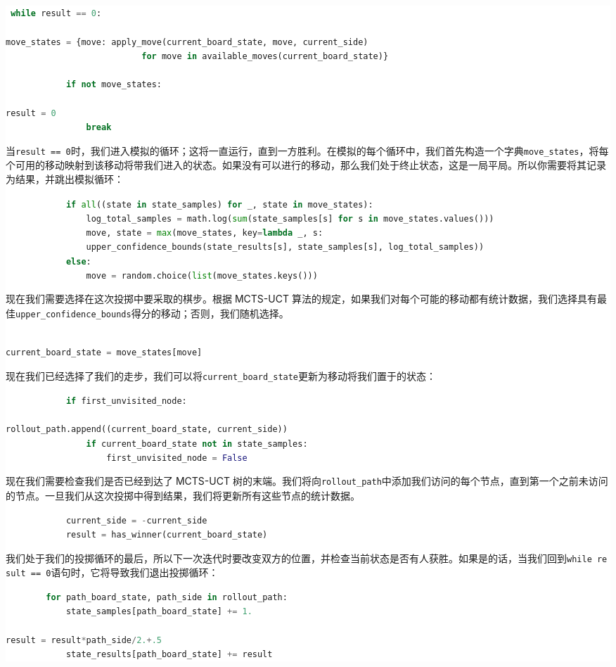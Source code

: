 ```py
 while result == 0:

move_states = {move: apply_move(current_board_state, move, current_side)
                           for move in available_moves(current_board_state)}

            if not move_states:

result = 0
                break
```

当`result == 0`时，我们进入模拟的循环；这将一直运行，直到一方胜利。在模拟的每个循环中，我们首先构造一个字典`move_states`，将每个可用的移动映射到该移动将带我们进入的状态。如果没有可以进行的移动，那么我们处于终止状态，这是一局平局。所以你需要将其记录为结果，并跳出模拟循环：

```py
            if all((state in state_samples) for _, state in move_states):
                log_total_samples = math.log(sum(state_samples[s] for s in move_states.values()))
                move, state = max(move_states, key=lambda _, s:
                upper_confidence_bounds(state_results[s], state_samples[s], log_total_samples))
            else:
                move = random.choice(list(move_states.keys()))
```

现在我们需要选择在这次投掷中要采取的棋步。根据 MCTS-UCT 算法的规定，如果我们对每个可能的移动都有统计数据，我们选择具有最佳`upper_confidence_bounds`得分的移动；否则，我们随机选择。

```py

current_board_state = move_states[move]
```

现在我们已经选择了我们的走步，我们可以将`current_board_state`更新为移动将我们置于的状态：

```py
            if first_unvisited_node:

rollout_path.append((current_board_state, current_side))
                if current_board_state not in state_samples:
                    first_unvisited_node = False
```

现在我们需要检查我们是否已经到达了 MCTS-UCT 树的末端。我们将向`rollout_path`中添加我们访问的每个节点，直到第一个之前未访问的节点。一旦我们从这次投掷中得到结果，我们将更新所有这些节点的统计数据。

```py
            current_side = -current_side
            result = has_winner(current_board_state)
```

我们处于我们的投掷循环的最后，所以下一次迭代时要改变双方的位置，并检查当前状态是否有人获胜。如果是的话，当我们回到`while result == 0`语句时，它将导致我们退出投掷循环：

```py
        for path_board_state, path_side in rollout_path:
            state_samples[path_board_state] += 1.

result = result*path_side/2.+.5
            state_results[path_board_state] += result

```
